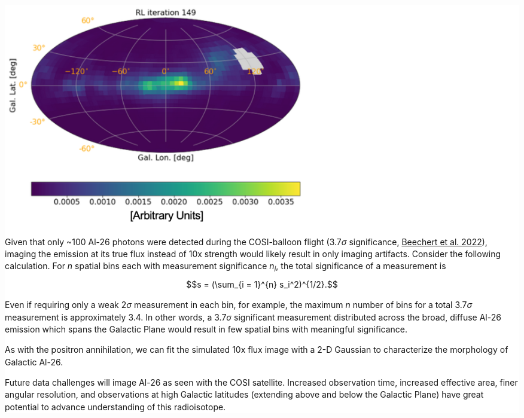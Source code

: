 <img width="500" alt="26Al_LingBG_1809keVresponse_RLimage" src="plots/26Al_LingBG_1809keVresponse_RLimage.png">

Given that only ~100 Al-26 photons were detected during the COSI-balloon flight $(3.7 \sigma$ significance, [Beechert et al. 2022](https://iopscience.iop.org/article/10.3847/1538-4357/ac56dc/meta)), imaging the emission at its true flux instead of 10x strength would likely result in only imaging artifacts. Consider the following calculation. For $n$ spatial bins each with measurement significance $n_i$, the total significance of a measurement is $$s = (\sum_{i = 1}^{n} s_i^2)^{1/2}.$$

Even if requiring only a weak $2\sigma$ measurement in each bin, for example, the maximum $n$ number of bins for a total $3.7\sigma$ measurement is approximately 3.4. In other words, a $3.7\sigma$ significant measurement distributed across the broad, diffuse Al-26 emission which spans the Galactic Plane would result in few spatial bins with meaningful significance. 

As with the positron annihilation, we can fit the simulated 10x flux image with a 2-D Gaussian to characterize the morphology of Galactic Al-26. 

Future data challenges will image Al-26 as seen with the COSI satellite. Increased observation time, increased effective area, finer angular resolution, and observations at high Galactic latitudes (extending above and below the Galactic Plane) have great potential to advance understanding of this radioisotope.




